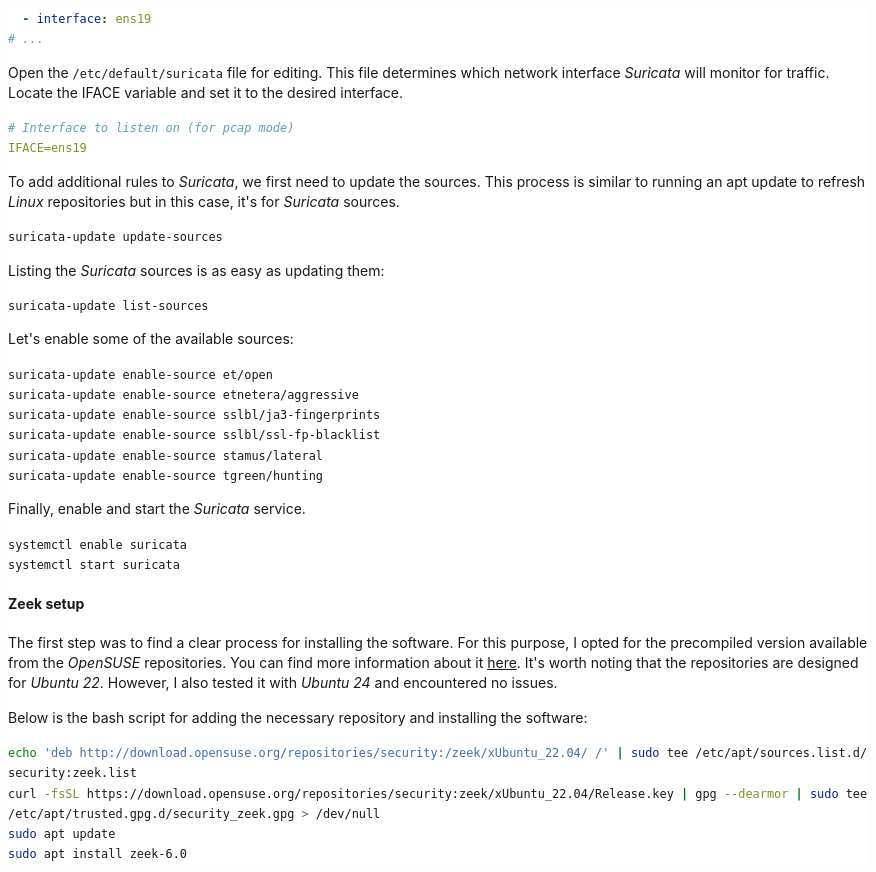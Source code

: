 ```yml
  - interface: ens19
# ...
```

Open the `/etc/default/suricata` file for editing. This file determines which network interface _Suricata_ will monitor for traffic. Locate the IFACE variable and set it to the desired interface.

```yml
# Interface to listen on (for pcap mode)
IFACE=ens19
```

To add additional rules to _Suricata_, we first need to update the sources. This process is similar to running an apt update to refresh _Linux_ repositories but in this case, it's for _Suricata_ sources.

```bash
suricata-update update-sources
```

Listing the _Suricata_ sources is as easy as updating them:

```bash
suricata-update list-sources
```

Let's enable some of the available sources:

```bash
suricata-update enable-source et/open
suricata-update enable-source etnetera/aggressive
suricata-update enable-source sslbl/ja3-fingerprints
suricata-update enable-source sslbl/ssl-fp-blacklist
suricata-update enable-source stamus/lateral
suricata-update enable-source tgreen/hunting
```

Finally, enable and start the _Suricata_ service.

```bash
systemctl enable suricata
systemctl start suricata
```


#### Zeek setup

The first step was to find a clear process for installing the software. For this purpose, I opted for the precompiled version available from the _OpenSUSE_ repositories. You can find more information about it [here](https://docs.zeek.org/en/master/install.html#linux). It's worth noting that the repositories are designed for _Ubuntu 22_. However, I also tested it with _Ubuntu 24_ and encountered no issues.

Below is the bash script for adding the necessary repository and installing the software:

```bash 
echo 'deb http://download.opensuse.org/repositories/security:/zeek/xUbuntu_22.04/ /' | sudo tee /etc/apt/sources.list.d/security:zeek.list
curl -fsSL https://download.opensuse.org/repositories/security:zeek/xUbuntu_22.04/Release.key | gpg --dearmor | sudo tee /etc/apt/trusted.gpg.d/security_zeek.gpg > /dev/null
sudo apt update
sudo apt install zeek-6.0
```
